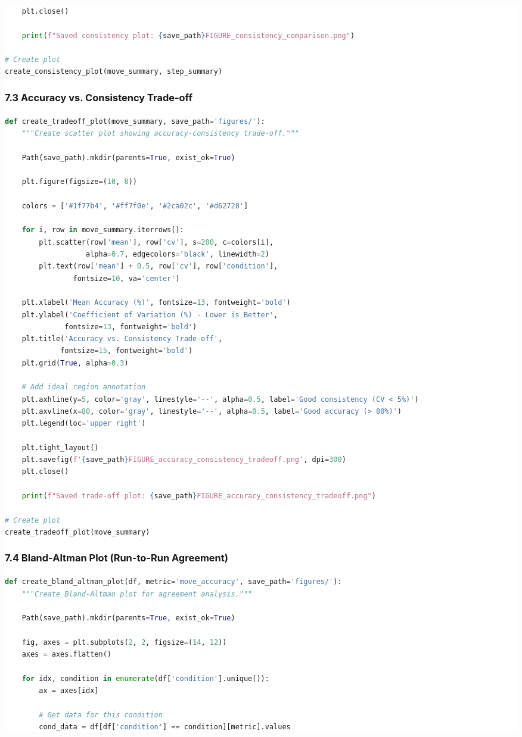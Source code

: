 ```python
    plt.close()
    
    print(f"Saved consistency plot: {save_path}FIGURE_consistency_comparison.png")

# Create plot
create_consistency_plot(move_summary, step_summary)
```

### 7.3 Accuracy vs. Consistency Trade-off

```python
def create_tradeoff_plot(move_summary, save_path='figures/'):
    """Create scatter plot showing accuracy-consistency trade-off."""
    
    Path(save_path).mkdir(parents=True, exist_ok=True)
    
    plt.figure(figsize=(10, 8))
    
    colors = ['#1f77b4', '#ff7f0e', '#2ca02c', '#d62728']
    
    for i, row in move_summary.iterrows():
        plt.scatter(row['mean'], row['cv'], s=200, c=colors[i], 
                   alpha=0.7, edgecolors='black', linewidth=2)
        plt.text(row['mean'] + 0.5, row['cv'], row['condition'], 
                fontsize=10, va='center')
    
    plt.xlabel('Mean Accuracy (%)', fontsize=13, fontweight='bold')
    plt.ylabel('Coefficient of Variation (%) - Lower is Better', 
              fontsize=13, fontweight='bold')
    plt.title('Accuracy vs. Consistency Trade-off', 
             fontsize=15, fontweight='bold')
    plt.grid(True, alpha=0.3)
    
    # Add ideal region annotation
    plt.axhline(y=5, color='gray', linestyle='--', alpha=0.5, label='Good consistency (CV < 5%)')
    plt.axvline(x=80, color='gray', linestyle='--', alpha=0.5, label='Good accuracy (> 80%)')
    plt.legend(loc='upper right')
    
    plt.tight_layout()
    plt.savefig(f'{save_path}FIGURE_accuracy_consistency_tradeoff.png', dpi=300)
    plt.close()
    
    print(f"Saved trade-off plot: {save_path}FIGURE_accuracy_consistency_tradeoff.png")

# Create plot
create_tradeoff_plot(move_summary)
```

### 7.4 Bland-Altman Plot (Run-to-Run Agreement)

```python
def create_bland_altman_plot(df, metric='move_accuracy', save_path='figures/'):
    """Create Bland-Altman plot for agreement analysis."""
    
    Path(save_path).mkdir(parents=True, exist_ok=True)
    
    fig, axes = plt.subplots(2, 2, figsize=(14, 12))
    axes = axes.flatten()
    
    for idx, condition in enumerate(df['condition'].unique()):
        ax = axes[idx]
        
        # Get data for this condition
        cond_data = df[df['condition'] == condition][metric].values
```